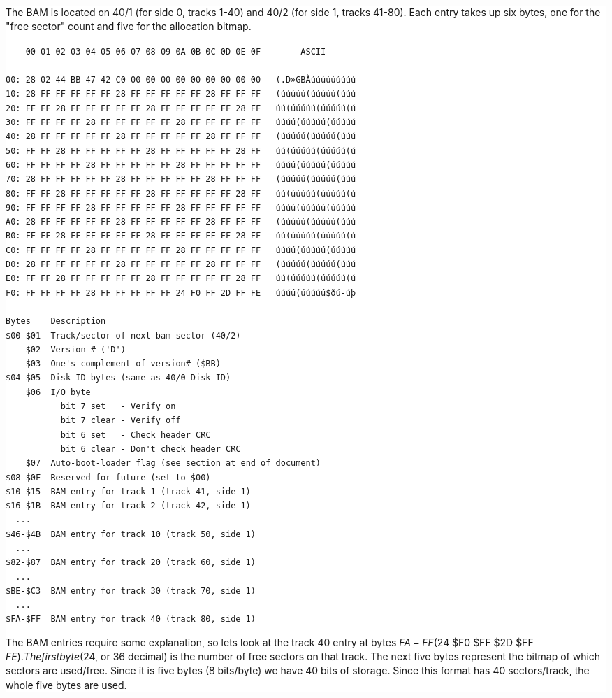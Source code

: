 The BAM is located on 40/1 (for side 0, tracks 1-40) and 40/2 (for side 1,
tracks 41-80). Each entry takes up six bytes, one for the "free sector" count
and five for the allocation bitmap.

        00 01 02 03 04 05 06 07 08 09 0A 0B 0C 0D 0E 0F        ASCII
        -----------------------------------------------   ----------------
    00: 28 02 44 BB 47 42 C0 00 00 00 00 00 00 00 00 00   (.D»GBÀúúúúúúúúú
    10: 28 FF FF FF FF FF 28 FF FF FF FF FF 28 FF FF FF   (úúúúú(úúúúú(úúú
    20: FF FF 28 FF FF FF FF FF 28 FF FF FF FF FF 28 FF   úú(úúúúú(úúúúú(ú
    30: FF FF FF FF 28 FF FF FF FF FF 28 FF FF FF FF FF   úúúú(úúúúú(úúúúú
    40: 28 FF FF FF FF FF 28 FF FF FF FF FF 28 FF FF FF   (úúúúú(úúúúú(úúú
    50: FF FF 28 FF FF FF FF FF 28 FF FF FF FF FF 28 FF   úú(úúúúú(úúúúú(ú
    60: FF FF FF FF 28 FF FF FF FF FF 28 FF FF FF FF FF   úúúú(úúúúú(úúúúú
    70: 28 FF FF FF FF FF 28 FF FF FF FF FF 28 FF FF FF   (úúúúú(úúúúú(úúú
    80: FF FF 28 FF FF FF FF FF 28 FF FF FF FF FF 28 FF   úú(úúúúú(úúúúú(ú
    90: FF FF FF FF 28 FF FF FF FF FF 28 FF FF FF FF FF   úúúú(úúúúú(úúúúú
    A0: 28 FF FF FF FF FF 28 FF FF FF FF FF 28 FF FF FF   (úúúúú(úúúúú(úúú
    B0: FF FF 28 FF FF FF FF FF 28 FF FF FF FF FF 28 FF   úú(úúúúú(úúúúú(ú
    C0: FF FF FF FF 28 FF FF FF FF FF 28 FF FF FF FF FF   úúúú(úúúúú(úúúúú
    D0: 28 FF FF FF FF FF 28 FF FF FF FF FF 28 FF FF FF   (úúúúú(úúúúú(úúú
    E0: FF FF 28 FF FF FF FF FF 28 FF FF FF FF FF 28 FF   úú(úúúúú(úúúúú(ú
    F0: FF FF FF FF 28 FF FF FF FF FF 24 F0 FF 2D FF FE   úúúú(úúúúú$ðú-úþ

    Bytes    Description
    $00-$01  Track/sector of next bam sector (40/2)
        $02  Version # ('D')
        $03  One's complement of version# ($BB)
    $04-$05  Disk ID bytes (same as 40/0 Disk ID)
        $06  I/O byte
               bit 7 set   - Verify on
               bit 7 clear - Verify off
               bit 6 set   - Check header CRC
               bit 6 clear - Don't check header CRC
        $07  Auto-boot-loader flag (see section at end of document)
    $08-$0F  Reserved for future (set to $00)
    $10-$15  BAM entry for track 1 (track 41, side 1)
    $16-$1B  BAM entry for track 2 (track 42, side 1)
      ...
    $46-$4B  BAM entry for track 10 (track 50, side 1)
      ...
    $82-$87  BAM entry for track 20 (track 60, side 1)
      ...
    $BE-$C3  BAM entry for track 30 (track 70, side 1)
      ...
    $FA-$FF  BAM entry for track 40 (track 80, side 1)

The BAM entries require some explanation, so lets look at the track 40 entry
at bytes $FA-FF ($24 $F0 $FF $2D $FF $FE). The first byte ($24, or 36 decimal)
is the number of free sectors on that track. The next five bytes represent the
bitmap of which sectors are used/free. Since it is five bytes (8 bits/byte) we
have 40 bits of storage. Since this format has 40 sectors/track, the whole
five bytes are used.
